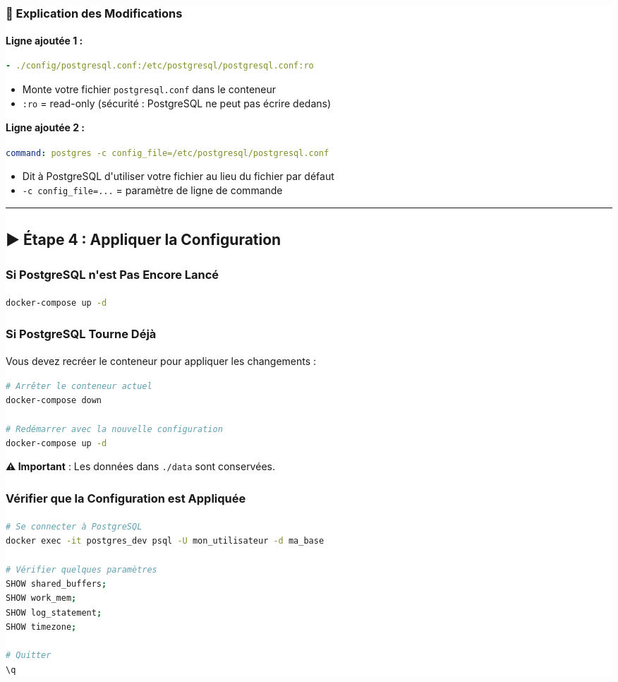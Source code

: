 ### 📖 Explication des Modifications

**Ligne ajoutée 1 :**
```yaml
- ./config/postgresql.conf:/etc/postgresql/postgresql.conf:ro
```
- Monte votre fichier `postgresql.conf` dans le conteneur
- `:ro` = read-only (sécurité : PostgreSQL ne peut pas écrire dedans)

**Ligne ajoutée 2 :**
```yaml
command: postgres -c config_file=/etc/postgresql/postgresql.conf
```
- Dit à PostgreSQL d'utiliser votre fichier au lieu du fichier par défaut
- `-c config_file=...` = paramètre de ligne de commande

---

## ▶️ Étape 4 : Appliquer la Configuration

### Si PostgreSQL n'est Pas Encore Lancé

```bash
docker-compose up -d
```

### Si PostgreSQL Tourne Déjà

Vous devez recréer le conteneur pour appliquer les changements :

```bash
# Arrêter le conteneur actuel
docker-compose down

# Redémarrer avec la nouvelle configuration
docker-compose up -d
```

**⚠️ Important** : Les données dans `./data` sont conservées.

### Vérifier que la Configuration est Appliquée

```bash
# Se connecter à PostgreSQL
docker exec -it postgres_dev psql -U mon_utilisateur -d ma_base

# Vérifier quelques paramètres
SHOW shared_buffers;
SHOW work_mem;
SHOW log_statement;
SHOW timezone;

# Quitter
\q
```
